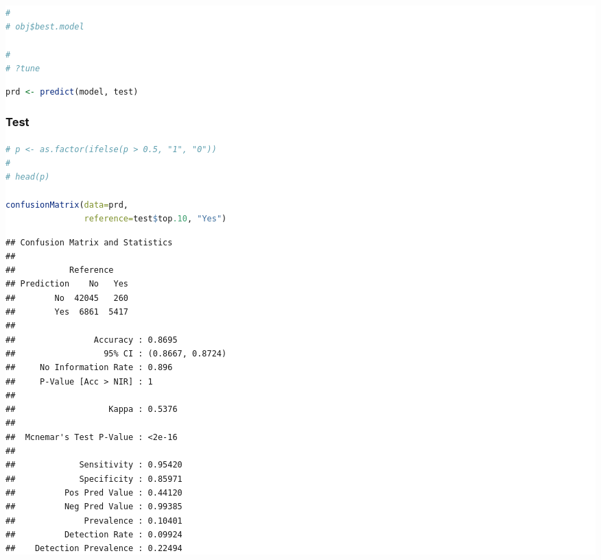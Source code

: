 ``` r
# 
# obj$best.model

# 
# ?tune
```

``` r
prd <- predict(model, test)
```

### Test

``` r
# p <- as.factor(ifelse(p > 0.5, "1", "0"))
# 
# head(p)

confusionMatrix(data=prd,  
                reference=test$top.10, "Yes")
```

    ## Confusion Matrix and Statistics
    ## 
    ##           Reference
    ## Prediction    No   Yes
    ##        No  42045   260
    ##        Yes  6861  5417
    ##                                           
    ##                Accuracy : 0.8695          
    ##                  95% CI : (0.8667, 0.8724)
    ##     No Information Rate : 0.896           
    ##     P-Value [Acc > NIR] : 1               
    ##                                           
    ##                   Kappa : 0.5376          
    ##                                           
    ##  Mcnemar's Test P-Value : <2e-16          
    ##                                           
    ##             Sensitivity : 0.95420         
    ##             Specificity : 0.85971         
    ##          Pos Pred Value : 0.44120         
    ##          Neg Pred Value : 0.99385         
    ##              Prevalence : 0.10401         
    ##          Detection Rate : 0.09924         
    ##    Detection Prevalence : 0.22494         